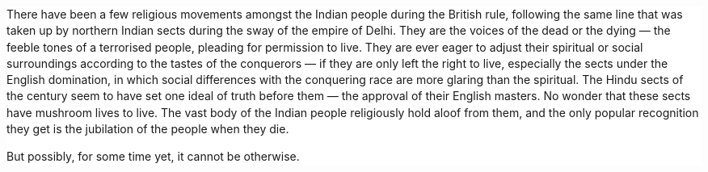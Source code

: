 There have been a few religious movements amongst the Indian people
during the British rule, following the same line that was taken up by
northern Indian sects during the sway of the empire of Delhi. They are
the voices of the dead or the dying — the feeble tones of a terrorised
people, pleading for permission to live. They are ever eager to adjust
their spiritual or social surroundings according to the tastes of the
conquerors — if they are only left the right to live, especially the
sects under the English domination, in which social differences with the
conquering race are more glaring than the spiritual. The Hindu sects of
the century seem to have set one ideal of truth before them — the
approval of their English masters. No wonder that these sects have
mushroom lives to live. The vast body of the Indian people religiously
hold aloof from them, and the only popular recognition they get is the
jubilation of the people when they die.

But possibly, for some time yet, it cannot be otherwise.


